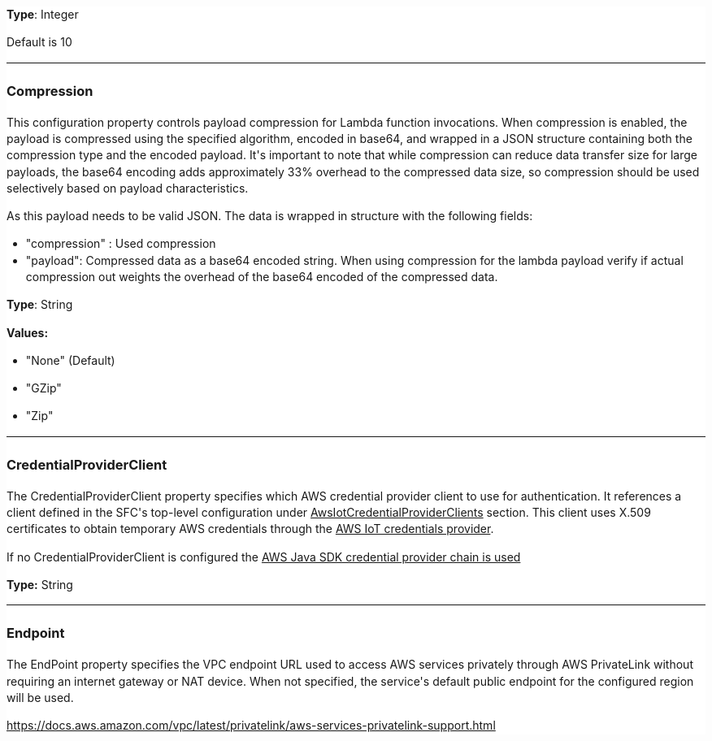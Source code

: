 **Type**: Integer

Default is 10

---
### Compression
This configuration property controls payload compression for Lambda function invocations. When compression is enabled, the payload is compressed using the specified algorithm, encoded in base64, and wrapped in a JSON structure containing both the compression type and the encoded payload. It's important to note that while compression can reduce data transfer size for large payloads, the base64 encoding adds approximately 33% overhead to the compressed data size, so compression should be used selectively based on payload characteristics.

As this payload needs to be valid JSON.
The data is wrapped in structure with the following fields:

- "compression" : Used compression
- "payload": Compressed data as a base64 encoded string.
When using compression for the lambda payload verify if actual compression out weights the overhead of the base64 encoded of the compressed data.

**Type**: String

**Values:** 

- "None"  (Default)

- "GZip"
- "Zip"

---

### CredentialProviderClient

The CredentialProviderClient property specifies which AWS credential provider client to use for authentication. It references a client defined in the SFC's top-level configuration under [AwsIotCredentialProviderClients](../core/sfc-configuration.md#awsiotcredentialproviderclients) section. This client uses X.509 certificates to obtain temporary AWS credentials through the  [AWS IoT credentials provider](../sfc-aws-service-credentials.md).

If no CredentialProviderClient is configured the [AWS Java SDK credential provider chain is used](https://docs.aws.amazon.com/sdk-for-java/latest/developer-guide/credentials.html#credentials-chain)

**Type:** String



---

### Endpoint

The EndPoint property specifies the VPC endpoint URL used to access AWS services privately through AWS PrivateLink without requiring an internet gateway or NAT device. When not specified, the service's default public endpoint for the configured region will be used.

https://docs.aws.amazon.com/vpc/latest/privatelink/aws-services-privatelink-support.html
